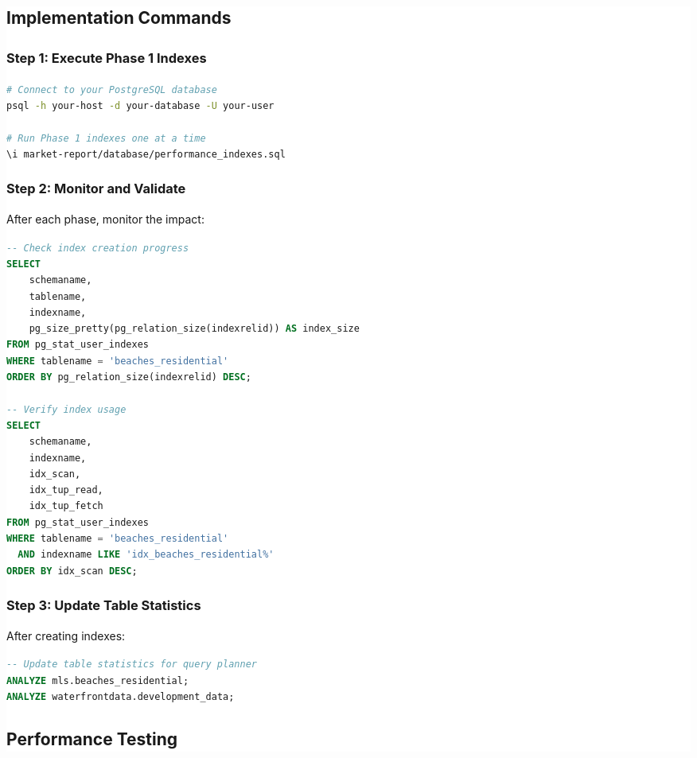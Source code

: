 ## Implementation Commands

### Step 1: Execute Phase 1 Indexes

```bash
# Connect to your PostgreSQL database
psql -h your-host -d your-database -U your-user

# Run Phase 1 indexes one at a time
\i market-report/database/performance_indexes.sql
```

### Step 2: Monitor and Validate

After each phase, monitor the impact:

```sql
-- Check index creation progress
SELECT 
    schemaname,
    tablename,
    indexname,
    pg_size_pretty(pg_relation_size(indexrelid)) AS index_size
FROM pg_stat_user_indexes 
WHERE tablename = 'beaches_residential'
ORDER BY pg_relation_size(indexrelid) DESC;

-- Verify index usage
SELECT 
    schemaname,
    indexname,
    idx_scan,
    idx_tup_read,
    idx_tup_fetch
FROM pg_stat_user_indexes 
WHERE tablename = 'beaches_residential' 
  AND indexname LIKE 'idx_beaches_residential%'
ORDER BY idx_scan DESC;
```

### Step 3: Update Table Statistics

After creating indexes:

```sql
-- Update table statistics for query planner
ANALYZE mls.beaches_residential;
ANALYZE waterfrontdata.development_data;
```

## Performance Testing
